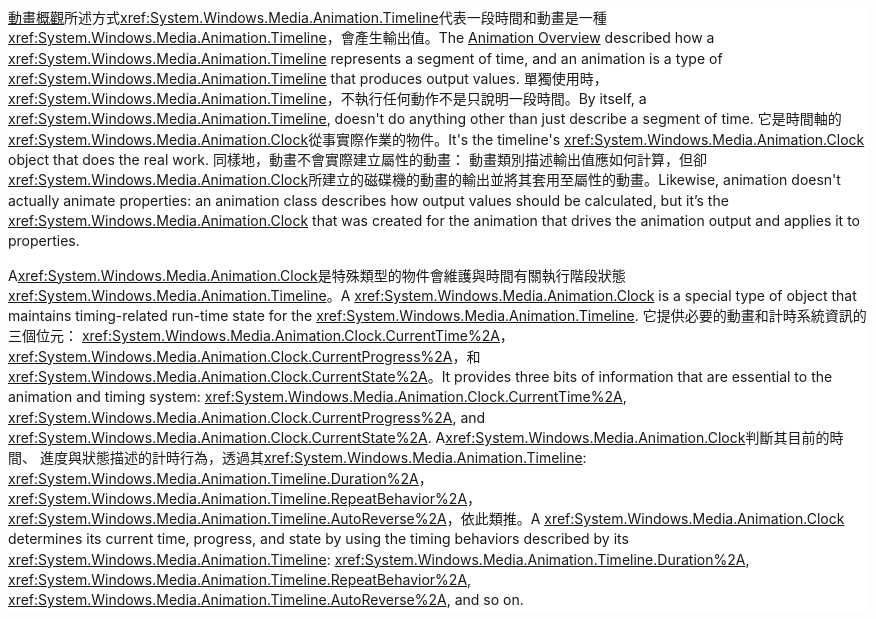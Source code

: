  <span data-ttu-id="1a1bf-108">[動畫概觀](../../../../docs/framework/wpf/graphics-multimedia/animation-overview.md)所述方式<xref:System.Windows.Media.Animation.Timeline>代表一段時間和動畫是一種<xref:System.Windows.Media.Animation.Timeline>，會產生輸出值。</span><span class="sxs-lookup"><span data-stu-id="1a1bf-108">The [Animation Overview](../../../../docs/framework/wpf/graphics-multimedia/animation-overview.md) described how a <xref:System.Windows.Media.Animation.Timeline> represents a segment of time, and an animation is a type of <xref:System.Windows.Media.Animation.Timeline> that produces output values.</span></span> <span data-ttu-id="1a1bf-109">單獨使用時， <xref:System.Windows.Media.Animation.Timeline>，不執行任何動作不是只說明一段時間。</span><span class="sxs-lookup"><span data-stu-id="1a1bf-109">By itself, a <xref:System.Windows.Media.Animation.Timeline>, doesn't do anything other than just describe a segment of time.</span></span> <span data-ttu-id="1a1bf-110">它是時間軸的<xref:System.Windows.Media.Animation.Clock>從事實際作業的物件。</span><span class="sxs-lookup"><span data-stu-id="1a1bf-110">It's the timeline's <xref:System.Windows.Media.Animation.Clock> object that does the real work.</span></span> <span data-ttu-id="1a1bf-111">同樣地，動畫不會實際建立屬性的動畫： 動畫類別描述輸出值應如何計算，但卻<xref:System.Windows.Media.Animation.Clock>所建立的磁碟機的動畫的輸出並將其套用至屬性的動畫。</span><span class="sxs-lookup"><span data-stu-id="1a1bf-111">Likewise, animation doesn't actually animate properties: an animation class describes how output values should be calculated, but it’s the <xref:System.Windows.Media.Animation.Clock> that was created for the animation that drives the animation output and applies it to properties.</span></span>  
  
 <span data-ttu-id="1a1bf-112">A<xref:System.Windows.Media.Animation.Clock>是特殊類型的物件會維護與時間有關執行階段狀態<xref:System.Windows.Media.Animation.Timeline>。</span><span class="sxs-lookup"><span data-stu-id="1a1bf-112">A <xref:System.Windows.Media.Animation.Clock> is a special type of object that maintains timing-related run-time state for the <xref:System.Windows.Media.Animation.Timeline>.</span></span> <span data-ttu-id="1a1bf-113">它提供必要的動畫和計時系統資訊的三個位元： <xref:System.Windows.Media.Animation.Clock.CurrentTime%2A>， <xref:System.Windows.Media.Animation.Clock.CurrentProgress%2A>，和<xref:System.Windows.Media.Animation.Clock.CurrentState%2A>。</span><span class="sxs-lookup"><span data-stu-id="1a1bf-113">It provides three bits of information that are essential to the animation and timing system: <xref:System.Windows.Media.Animation.Clock.CurrentTime%2A>, <xref:System.Windows.Media.Animation.Clock.CurrentProgress%2A>, and <xref:System.Windows.Media.Animation.Clock.CurrentState%2A>.</span></span> <span data-ttu-id="1a1bf-114">A<xref:System.Windows.Media.Animation.Clock>判斷其目前的時間、 進度與狀態描述的計時行為，透過其<xref:System.Windows.Media.Animation.Timeline>: <xref:System.Windows.Media.Animation.Timeline.Duration%2A>， <xref:System.Windows.Media.Animation.Timeline.RepeatBehavior%2A>， <xref:System.Windows.Media.Animation.Timeline.AutoReverse%2A>，依此類推。</span><span class="sxs-lookup"><span data-stu-id="1a1bf-114">A <xref:System.Windows.Media.Animation.Clock> determines its current time, progress, and state by using the timing behaviors described by its <xref:System.Windows.Media.Animation.Timeline>: <xref:System.Windows.Media.Animation.Timeline.Duration%2A>, <xref:System.Windows.Media.Animation.Timeline.RepeatBehavior%2A>, <xref:System.Windows.Media.Animation.Timeline.AutoReverse%2A>, and so on.</span></span>  
  